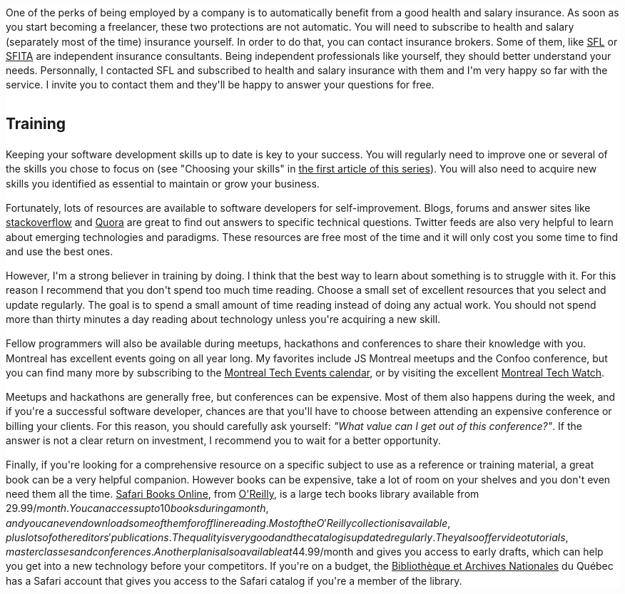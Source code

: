 One of the perks of being employed by a company is to automatically benefit from a good health and salary insurance. As soon as you start becoming a freelancer, these two protections are not automatic. You will need to subscribe to health and salary (separately most of the time) insurance yourself. In order to do that, you can contact insurance brokers. Some of them, like [SFL](https://www.dfsinvestmentinsurance.ca/) or [SFITA](www.sfita.ca/) are independent insurance consultants. Being independent professionals like yourself, they should better understand your needs. Personnally, I contacted SFL and subscribed to health and salary insurance with them and I'm very happy so far with the service. I invite you to contact them and they'll be happy to answer your questions for free. 

Training
--------

Keeping your software development skills up to date is key to your success. You will regularly need to improve one or several of the skills you chose to focus on (see "Choosing your skills" in [the first article of this series](http://localhost:4000/2013/08/12/A-few-tips-for-new-freelance-developers-in-montreal)). You will also need to acquire new skills you identified as essential to maintain or grow your business. 

Fortunately, lots of resources are available to software developers for self-improvement. Blogs, forums and answer sites like [stackoverflow](http://stackoverflow.com/) and [Quora](https://www.quora.com/) are great to find out answers to specific technical questions. Twitter feeds are also very helpful to learn about emerging technologies and paradigms. These resources are free most of the time and it will only cost you some time to find and use the best ones. 

However, I'm a strong believer in training by doing. I think that the best way to learn about something is to struggle with it. For this reason I recommend that you don't spend too much time reading. Choose a small set of excellent resources that you select and update regularly. The goal is to spend a small amount of time reading instead of doing any actual work. You should not spend more than thirty minutes a day reading about technology unless you're acquiring a new skill. 

Fellow programmers will also be available during meetups, hackathons and conferences to share their knowledge with you. Montreal has excellent events going on all year long. My favorites include JS Montreal meetups and the Confoo conference, but you can find many more by subscribing to the [Montreal Tech Events calendar](http://montrealtechwatch.com/2011/11/21/a-complete-calendar-of-montreal-tech-events/), or by visiting the excellent [Montreal Tech Watch](http://montrealtechwatch.com/).

Meetups and hackathons are generally free, but conferences can be expensive. Most of them also happens during the week, and if you're a successful software developer, chances are that you'll have to choose between attending an expensive conference or billing your clients. For this reason, you should carefully ask yourself: _"What value can I get out of this conference?"_. If the answer is not a clear return on investment, I recommend you to wait for a better opportunity. 

Finally, if you're looking for a comprehensive resource on a specific subject to use as a reference or training material, a great book can be a very helpful companion. However books can be expensive, take a lot of room on your shelves and you don't even need them all the time. [Safari Books Online](http://www.safaribooksonline.com/), from [O'Reilly](http://oreilly.com/), is a large tech books library available from 29.99$/month. You can access up to 10 books during a month, and you can even download some of them for offline reading. Most of the O'Reilly collection is available, plus lots of other editors' publications. The quality is very good and the catalog is updated regularly. They also offer video tutorials, master classes and conferences. Another plan is also available at 44.99$/month and gives you access to early drafts, which can help you get into a new technology before your competitors. If you're on a budget, the [Bibliothèque et Archives Nationales](http://www.banq.qc.ca/) du Québec has a Safari account that gives you access to the Safari catalog if you're a member of the library. 
